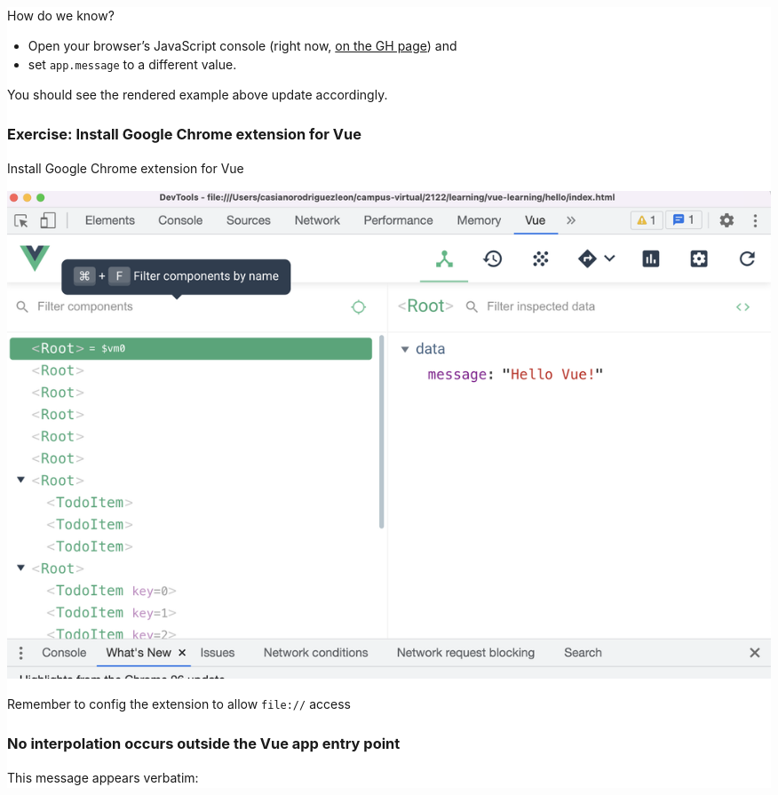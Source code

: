 <p>
  How do we know?
<ul>
  <li>Open your browser’s JavaScript console (right now, 
  <a href="https://crguezl.github.io/learning-vue-geting-started-guide/" target="_blank">on the GH page</a>) and </li>
  <li> set <code>app.message</code> to a
    different value. </li>
</ul>

You should see the rendered example above update accordingly.
</p>

### Exercise: Install Google Chrome extension for Vue

Install Google Chrome extension for Vue

[![](assets/images/vue-chrome-extension.png)](https://chrome.google.com/webstore/detail/vuejs-devtools/nhdogjmejiglipccpnnnanhbledajbpd)

Remember to config the extension to allow  `file://` access

### No interpolation occurs outside the Vue app entry point

This message appears verbatim:
